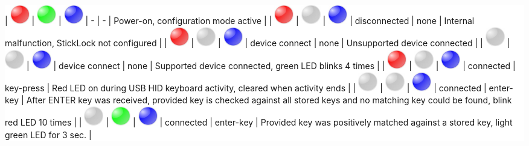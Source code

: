 | ![on](doc/led-red32x32.png) | ![on](doc/led-green32x32.png) | ![on](doc/led-blue32x32.png) | -              | -         | Power-on, configuration mode active  |
| ![on](doc/led-red32x32.png) | ![off](doc/led-gray32x32.png) | ![on](doc/led-blue32x32.png) | disconnected   | none      | Internal malfunction, StickLock not configured       |
| ![on](doc/led-red32x32.png) | ![off](doc/led-gray32x32.png) | ![on](doc/led-blue32x32.png) | device connect | none      | Unsupported device connected |
| ![on 3 sec](doc/led-gray32x32.png) | ![off](doc/led-green32x32-blink.gif) | ![on](doc/led-blue32x32.png) | device connect | none      | Supported device connected, green LED blinks 4 times |
| ![on](doc/led-red32x32.png) | ![off](doc/led-gray32x32.png) | ![on](doc/led-blue32x32.png) | connected      | key-press | Red LED on during USB HID keyboard activity, cleared when activity ends  |
| ![blink 10 times](doc/led-red32x32-blink.gif) | ![off](doc/led-gray32x32.png) | ![on](doc/led-blue32x32.png) | connected      | enter-key | After ENTER key was received, provided key is checked against all stored keys and no matching key could be found, blink red LED 10 times |
| ![off](doc/led-gray32x32.png) | ![on 3 sec](doc/led-green32x32.png) | ![on](doc/led-blue32x32.png) | connected      | enter-key | Provided key was positively matched against a stored key, light green LED for 3 sec. |
